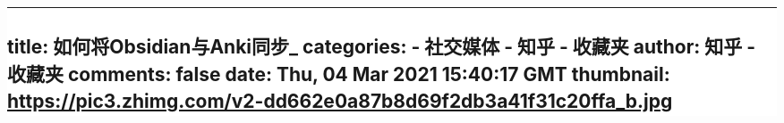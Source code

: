 
---
title: 如何将Obsidian与Anki同步_
categories: 
    - 社交媒体
    - 知乎 - 收藏夹
author: 知乎 - 收藏夹
comments: false
date: Thu, 04 Mar 2021 15:40:17 GMT
thumbnail: https://pic3.zhimg.com/v2-dd662e0a87b8d69f2db3a41f31c20ffa_b.jpg
---

<div>   
